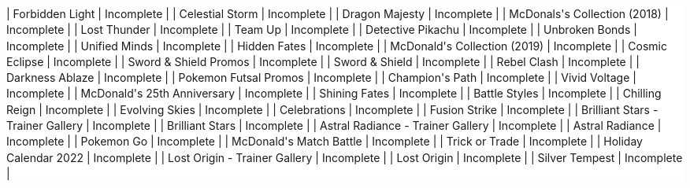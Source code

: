 | Forbidden Light | Incomplete |
| Celestial Storm | Incomplete |
| Dragon Majesty | Incomplete |
| McDonals's Collection (2018) | Incomplete |
| Lost Thunder | Incomplete |
| Team Up | Incomplete |
| Detective Pikachu | Incomplete |
| Unbroken Bonds | Incomplete |
| Unified Minds | Incomplete |
| Hidden Fates | Incomplete |
| McDonald's Collection (2019) | Incomplete |
| Cosmic Eclipse | Incomplete |
| Sword & Shield Promos | Incomplete |
| Sword & Shield | Incomplete |
| Rebel Clash | Incomplete |
| Darkness Ablaze | Incomplete |
| Pokemon Futsal Promos | Incomplete |
| Champion's Path | Incomplete |
| Vivid Voltage | Incomplete |
| McDonald's 25th Anniversary | Incomplete |
| Shining Fates | Incomplete |
| Battle Styles | Incomplete |
| Chilling Reign | Incomplete |
| Evolving Skies | Incomplete |
| Celebrations | Incomplete |
| Fusion Strike | Incomplete |
| Brilliant Stars - Trainer Gallery | Incomplete |
| Brilliant Stars | Incomplete |
| Astral Radiance - Trainer Gallery | Incomplete |
| Astral Radiance | Incomplete |
| Pokemon Go | Incomplete |
| McDonald's Match Battle | Incomplete |
| Trick or Trade | Incomplete |
| Holiday Calendar 2022 | Incomplete |
| Lost Origin - Trainer Gallery | Incomplete |
| Lost Origin | Incomplete |
| Silver Tempest | Incomplete |